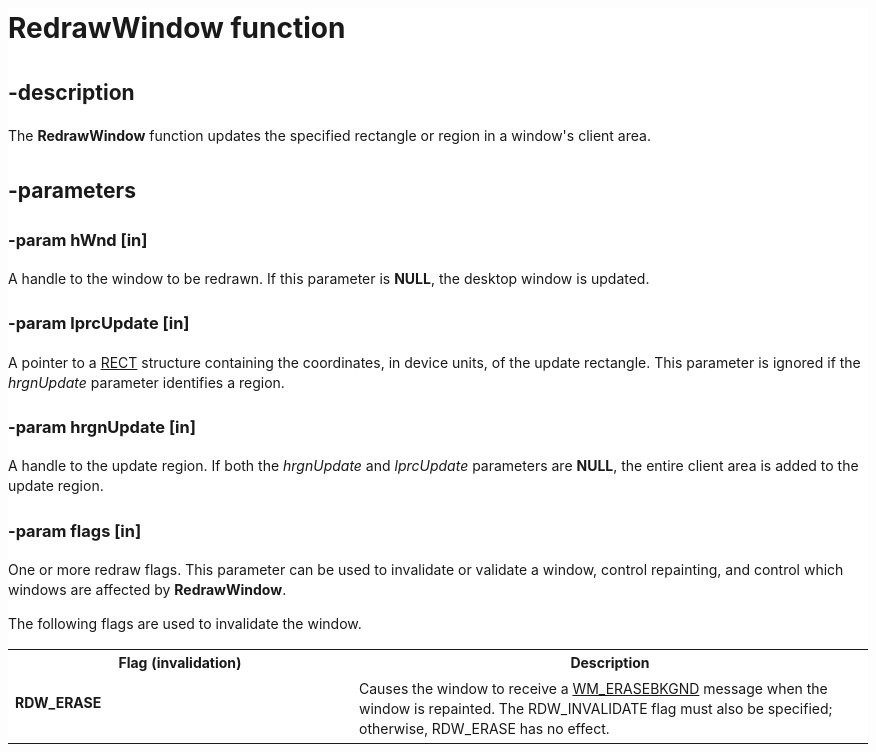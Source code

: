 
# RedrawWindow function


## -description


The <b>RedrawWindow</b> function updates the specified rectangle or region in a window's client area.


## -parameters




### -param hWnd [in]

A handle to the window to be redrawn. If this parameter is <b>NULL</b>, the desktop window is updated.


### -param lprcUpdate [in]

A pointer to a <a href="/windows/desktop/api/windef/ns-windef-rect">RECT</a> structure containing the coordinates, in device units, of the update rectangle. This parameter is ignored if the <i>hrgnUpdate</i> parameter identifies a region.


### -param hrgnUpdate [in]

A handle to the update region. If both the <i>hrgnUpdate</i> and <i>lprcUpdate</i> parameters are <b>NULL</b>, the entire client area is added to the update region.


### -param flags [in]

One or more redraw flags. This parameter can be used to invalidate or validate a window, control repainting, and control which windows are affected by <b>RedrawWindow</b>.

The following flags are used to invalidate the window.

<table>
<tr>
<th>Flag (invalidation)</th>
<th>Description</th>
</tr>
<tr>
<td width="40%"><a id="RDW_ERASE"></a><a id="rdw_erase"></a><dl>
<dt><b>RDW_ERASE</b></dt>
</dl>
</td>
<td width="60%">
Causes the window to receive a <a href="https://docs.microsoft.com/windows/desktop/winmsg/wm-erasebkgnd">WM_ERASEBKGND</a> message when the window is repainted. The RDW_INVALIDATE flag must also be specified; otherwise, RDW_ERASE has no effect.
